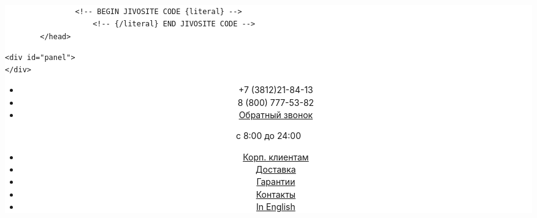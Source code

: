 


<link rel="alternate" media="only screen and (max-width: 640px)" href="https://omsk.flowers-sib.ru/m/?utm_source=Yandex.top&utm_medium=cpc3&utm_campaign=omsk&yclid=16971197173452767231" >
<meta name="yandex-verification" content="414d0ea693359aa5" />
<meta name="google-site-verification" content="UBgjqCcINHcTtWte6ErAhzVT2bKZXLwQPyBYJjYjQVE" />



                    <!-- BEGIN JIVOSITE CODE {literal} -->
                        <!-- {/literal} END JIVOSITE CODE -->
            </head>
<body class="page vs33">

<noscript></noscript>


<noscript><div><img src="//mc.yandex.ru/watch/11366155" style="position:absolute; left:-9999px;" alt="" /></div></noscript>




<noscript><img src="https://vk.com/rtrg?p=VK-RTRG-394907-bIzFS" style="position:fixed; left:-999px;" alt=""/></noscript>


<noscript><div style="position:absolute;left:-10000px;">
        <img src="//top-fwz1.mail.ru/counter?id=2833870;js=na" style="border:0;" height="1" width="1" alt="Рейтинг@Mail.ru" />
    </div></noscript>

    <div id="panel">
    </div>
    
<section class="page__wrapper">
    <header class="header">
        <div class="header__top-line">
            <div class="header__inner-wrap">
                <div class="header__phone">
                    <ul class="header-phones__list">
                        <li class="header-phones__item"><span>+7 (3812)21-84-13</span></li>
                                                    <li class="header-phones__item">8 (800) 777-53-82</li>
                                                <li class="header-phones__item"><a href="" class="header-phones__backcall js-backcall-link" data-ajax-url="/backcall.php">Обратный звонок</a></li>
                    </ul>
                </div>
                <div class="header__work-time">с  8:00 до 24:00 </div>
                <nav class="menu menu--header-menu">
                    <ul class="menu__list">
    <li class="menu__item">
        <a href="/corp/" class="menu__link">Корп. клиентам</a>
    </li>
    <li class="menu__item">
        <a href="/delivery/" class="menu__link">Доставка</a>
    </li>
    <li class="menu__item">
        <a href="/our-guarantees/" class="menu__link">Гарантии</a>
    </li>
    <li class="menu__item">
        <a href="/contacts/" class="menu__link">Контакты</a>
    </li>
                    <li class="menu__item">
            <a href="/en/" class="menu__link">In English</a>
        </li>
    </ul>
                </nav>
            </div>
        </div>
        <div class="header__bot-line">
            <div class="logo">